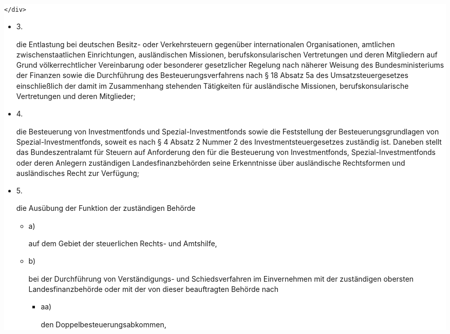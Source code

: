     </div>

  - 3\.
    
    <div style="">
    
    die Entlastung bei deutschen Besitz- oder Verkehrsteuern gegenüber
    internationalen Organisationen, amtlichen zwischenstaatlichen
    Einrichtungen, ausländischen Missionen, berufskonsularischen
    Vertretungen und deren Mitgliedern auf Grund völkerrechtlicher
    Vereinbarung oder besonderer gesetzlicher Regelung nach näherer
    Weisung des Bundesministeriums der Finanzen sowie die Durchführung
    des Besteuerungsverfahrens nach § 18 Absatz 5a des
    Umsatzsteuergesetzes einschließlich der damit im Zusammenhang
    stehenden Tätigkeiten für ausländische Missionen,
    berufskonsularische Vertretungen und deren Mitglieder;
    
    </div>

  - 4\.
    
    <div style="">
    
    die Besteuerung von Investmentfonds und Spezial-Investmentfonds
    sowie die Feststellung der Besteuerungsgrundlagen von
    Spezial-Investmentfonds, soweit es nach § 4 Absatz 2 Nummer 2 des
    Investmentsteuergesetzes zuständig ist. Daneben stellt das
    Bundeszentralamt für Steuern auf Anforderung den für die Besteuerung
    von Investmentfonds, Spezial-Investmentfonds oder deren Anlegern
    zuständigen Landesfinanzbehörden seine Erkenntnisse über
    ausländische Rechtsformen und ausländisches Recht zur Verfügung;
    
    </div>

  - 5\.
    
    <div style="">
    
    die Ausübung der Funktion der zuständigen Behörde
    
      - a)
        
        <div style="">
        
        auf dem Gebiet der steuerlichen Rechts- und Amtshilfe,
        
        </div>
    
      - b)
        
        <div style="">
        
        bei der Durchführung von Verständigungs- und Schiedsverfahren im
        Einvernehmen mit der zuständigen obersten Landesfinanzbehörde
        oder mit der von dieser beauftragten Behörde nach
        
          - aa)
            
            <div style="">
            
            den Doppelbesteuerungsabkommen,
            